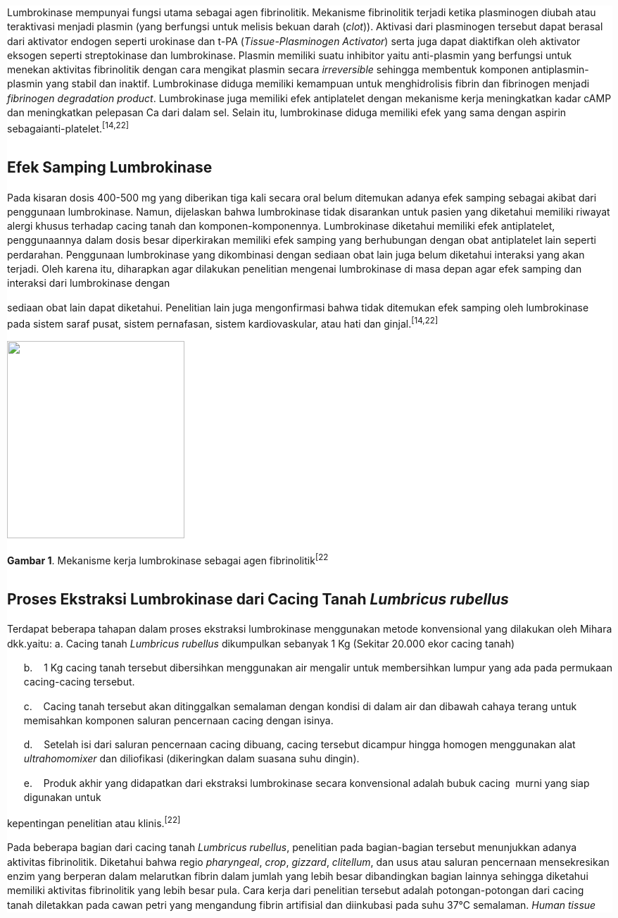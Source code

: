<p><span class="font1">Lumbrokinase mempunyai fungsi utama sebagai agen fibrinolitik. Mekanisme fibrinolitik terjadi ketika plasminogen diubah atau teraktivasi menjadi plasmin (yang berfungsi untuk melisis bekuan darah (</span><span class="font1" style="font-style:italic;">clot</span><span class="font1">)). Aktivasi dari plasminogen tersebut dapat berasal dari aktivator endogen seperti urokinase dan t-PA (</span><span class="font1" style="font-style:italic;">Tissue-Plasminogen Activator</span><span class="font1">) serta juga dapat diaktifkan oleh aktivator eksogen seperti streptokinase dan lumbrokinase. Plasmin memiliki suatu inhibitor yaitu anti-plasmin yang berfungsi untuk menekan aktivitas fibrinolitik dengan cara mengikat plasmin secara </span><span class="font1" style="font-style:italic;">irreversible</span><span class="font1"> sehingga membentuk komponen antiplasmin-plasmin yang stabil dan inaktif. Lumbrokinase diduga memiliki kemampuan untuk menghidrolisis fibrin dan fibrinogen menjadi </span><span class="font1" style="font-style:italic;">fibrinogen degradation product</span><span class="font1">. Lumbrokinase juga memiliki efek antiplatelet dengan mekanisme kerja meningkatkan kadar cAMP dan meningkatkan pelepasan Ca dari dalam sel. Selain itu, lumbrokinase diduga memiliki efek yang sama dengan aspirin sebagaianti-platelet.<sup>[14,22]</sup></span></p>
<h2><a name="bookmark17"></a><span class="font1" style="font-weight:bold;"><a name="bookmark18"></a>Efek Samping Lumbrokinase</span></h2>
<p><span class="font1">Pada kisaran dosis 400-500 mg yang diberikan tiga kali secara oral belum ditemukan adanya efek samping sebagai akibat dari penggunaan lumbrokinase. Namun, dijelaskan bahwa lumbrokinase tidak disarankan untuk pasien yang diketahui memiliki riwayat alergi khusus terhadap cacing tanah dan komponen-komponennya. Lumbrokinase diketahui memiliki efek antiplatelet, penggunaannya dalam dosis besar diperkirakan memiliki efek samping yang berhubungan dengan obat antiplatelet lain seperti perdarahan. Penggunaan lumbrokinase yang dikombinasi dengan sediaan obat lain juga belum diketahui interaksi yang akan terjadi. Oleh karena itu, diharapkan agar dilakukan penelitian mengenai lumbrokinase di masa depan agar efek samping dan interaksi dari lumbrokinase dengan</span></p>
<p><span class="font1">sediaan obat lain dapat diketahui. Penelitian lain juga mengonfirmasi bahwa tidak ditemukan efek samping oleh lumbrokinase pada sistem saraf pusat, sistem pernafasan, sistem kardiovaskular, atau hati dan ginjal.<sup>[14,22]</sup></span></p><img src="https://jurnal.harianregional.com/media/58611-2.jpg" alt="" style="width:189pt;height:210pt;">
<p><span class="font1" style="font-weight:bold;">Gambar 1</span><span class="font1">. Mekanisme kerja lumbrokinase sebagai agen fibrinolitik<sup>[22</sup></span></p>
<h2><a name="bookmark19"></a><span class="font1" style="font-weight:bold;"><a name="bookmark20"></a>Proses Ekstraksi Lumbrokinase dari Cacing Tanah </span><span class="font1" style="font-weight:bold;font-style:italic;">Lumbricus rubellus</span></h2>
<p><span class="font1">Terdapat beberapa tahapan dalam proses ekstraksi lumbrokinase menggunakan metode konvensional yang dilakukan oleh Mihara dkk.yaitu: a. Cacing tanah </span><span class="font1" style="font-style:italic;">Lumbricus rubellus</span><span class="font1"> dikumpulkan sebanyak 1 Kg (Sekitar 20.000 ekor cacing tanah)</span></p>
<ul style="list-style:none;"><li>
<p><span class="font1">b. &nbsp;&nbsp;&nbsp;1 Kg cacing tanah tersebut dibersihkan menggunakan air mengalir untuk membersihkan lumpur yang ada pada permukaan cacing-cacing tersebut.</span></p></li>
<li>
<p><span class="font1">c. &nbsp;&nbsp;&nbsp;Cacing tanah tersebut akan ditinggalkan semalaman dengan kondisi di dalam air dan dibawah cahaya terang untuk memisahkan komponen saluran pencernaan cacing dengan isinya.</span></p></li>
<li>
<p><span class="font1">d. &nbsp;&nbsp;&nbsp;Setelah isi dari saluran pencernaan cacing dibuang, cacing tersebut dicampur hingga homogen menggunakan alat </span><span class="font1" style="font-style:italic;">ultrahomomixer </span><span class="font1">dan diliofikasi (dikeringkan dalam suasana suhu dingin).</span></p></li>
<li>
<p><span class="font1">e. &nbsp;&nbsp;&nbsp;Produk akhir yang didapatkan dari ekstraksi lumbrokinase secara konvensional adalah bubuk cacing &nbsp;murni yang siap digunakan untuk</span></p></li></ul>
<p><span class="font1">kepentingan penelitian atau klinis.<sup>[22]</sup></span></p>
<p><span class="font1">Pada beberapa bagian dari cacing tanah </span><span class="font1" style="font-style:italic;">Lumbricus rubellus</span><span class="font1">, penelitian pada bagian-bagian tersebut menunjukkan adanya aktivitas fibrinolitik. Diketahui bahwa regio </span><span class="font1" style="font-style:italic;">pharyngeal</span><span class="font1">, </span><span class="font1" style="font-style:italic;">crop</span><span class="font1">, </span><span class="font1" style="font-style:italic;">gizzard</span><span class="font1">, </span><span class="font1" style="font-style:italic;">clitellum</span><span class="font1">, dan usus atau saluran pencernaan mensekresikan enzim yang berperan dalam melarutkan fibrin dalam jumlah yang lebih besar dibandingkan bagian lainnya sehingga diketahui memiliki aktivitas fibrinolitik yang lebih besar pula. Cara kerja dari penelitian tersebut adalah potongan-potongan dari cacing tanah diletakkan pada cawan petri yang mengandung fibrin artifisial dan diinkubasi pada suhu 37°C semalaman. </span><span class="font1" style="font-style:italic;">Human tissue</span></p>
